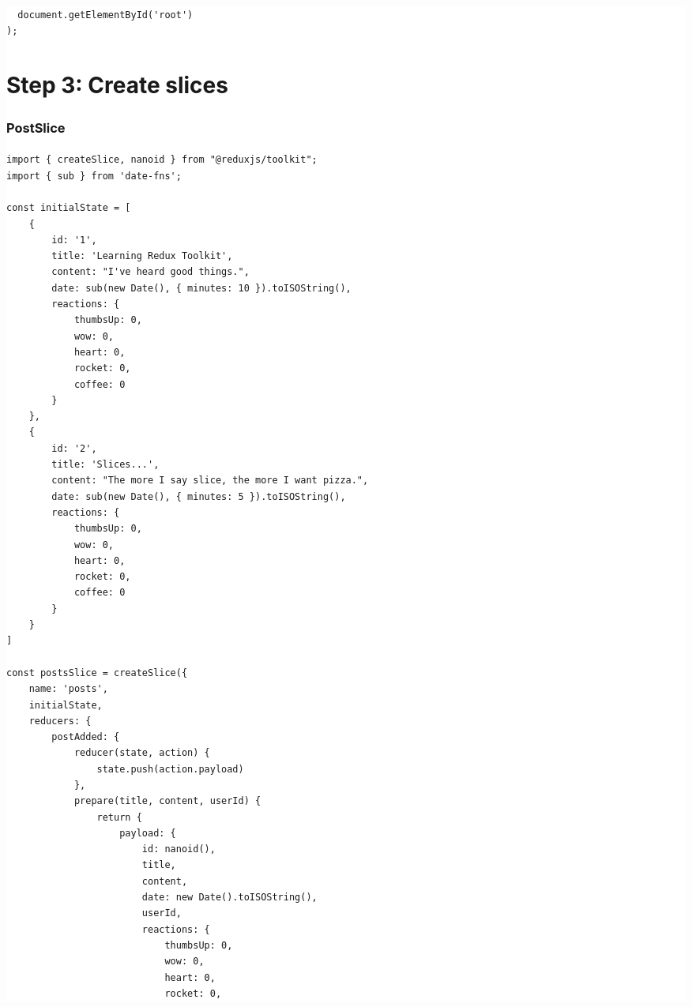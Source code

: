```
  document.getElementById('root')
);
```

# Step 3: Create slices

### PostSlice

```
import { createSlice, nanoid } from "@reduxjs/toolkit";
import { sub } from 'date-fns';

const initialState = [
    {
        id: '1',
        title: 'Learning Redux Toolkit',
        content: "I've heard good things.",
        date: sub(new Date(), { minutes: 10 }).toISOString(),
        reactions: {
            thumbsUp: 0,
            wow: 0,
            heart: 0,
            rocket: 0,
            coffee: 0
        }
    },
    {
        id: '2',
        title: 'Slices...',
        content: "The more I say slice, the more I want pizza.",
        date: sub(new Date(), { minutes: 5 }).toISOString(),
        reactions: {
            thumbsUp: 0,
            wow: 0,
            heart: 0,
            rocket: 0,
            coffee: 0
        }
    }
]

const postsSlice = createSlice({
    name: 'posts',
    initialState,
    reducers: {
        postAdded: {
            reducer(state, action) {
                state.push(action.payload)
            },
            prepare(title, content, userId) {
                return {
                    payload: {
                        id: nanoid(),
                        title,
                        content,
                        date: new Date().toISOString(),
                        userId,
                        reactions: {
                            thumbsUp: 0,
                            wow: 0,
                            heart: 0,
                            rocket: 0,
```